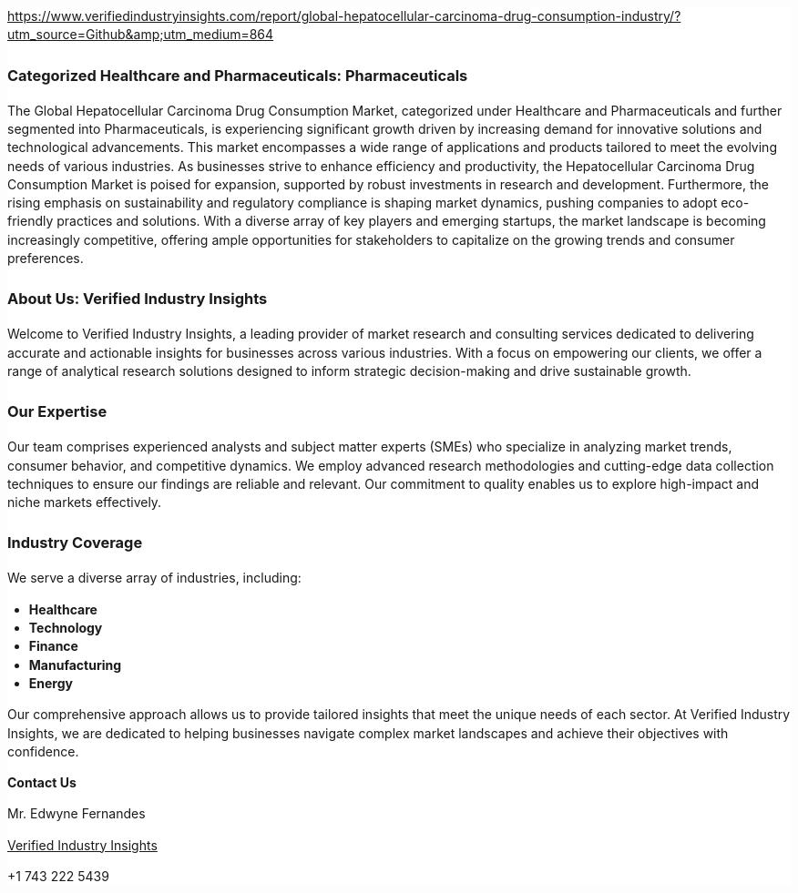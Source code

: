 </strong><a href="https://www.verifiedindustryinsights.com/report/global-hepatocellular-carcinoma-drug-consumption-industry/?utm_source=Github&amp;utm_medium=864">https://www.verifiedindustryinsights.com/report/global-hepatocellular-carcinoma-drug-consumption-industry/?utm_source=Github&amp;utm_medium=864</a>&nbsp;</p><h3>Categorized Healthcare and Pharmaceuticals: Pharmaceuticals </h3><p>The Global Hepatocellular Carcinoma Drug Consumption Market, categorized under Healthcare and Pharmaceuticals and further segmented into Pharmaceuticals, is experiencing significant growth driven by increasing demand for innovative solutions and technological advancements. This market encompasses a wide range of applications and products tailored to meet the evolving needs of various industries. As businesses strive to enhance efficiency and productivity, the Hepatocellular Carcinoma Drug Consumption Market is poised for expansion, supported by robust investments in research and development. Furthermore, the rising emphasis on sustainability and regulatory compliance is shaping market dynamics, pushing companies to adopt eco-friendly practices and solutions. With a diverse array of key players and emerging startups, the market landscape is becoming increasingly competitive, offering ample opportunities for stakeholders to capitalize on the growing trends and consumer preferences.</p><h3>About Us: Verified Industry Insights</h3><p>Welcome to Verified Industry Insights, a leading provider of market research and consulting services dedicated to delivering accurate and actionable insights for businesses across various industries. With a focus on empowering our clients, we offer a range of analytical research solutions designed to inform strategic decision-making and drive sustainable growth.</p><h3>Our Expertise</h3><p>Our team comprises experienced analysts and subject matter experts (SMEs) who specialize in analyzing market trends, consumer behavior, and competitive dynamics. We employ advanced research methodologies and cutting-edge data collection techniques to ensure our findings are reliable and relevant. Our commitment to quality enables us to explore high-impact and niche markets effectively.</p><h3>Industry Coverage</h3><p>We serve a diverse array of industries, including:</p><ul><li><strong>Healthcare</strong></li><li><strong>Technology</strong></li><li><strong>Finance</strong></li><li><strong>Manufacturing</strong></li><li><strong>Energy</strong></li></ul><p>Our comprehensive approach allows us to provide tailored insights that meet the unique needs of each sector. At Verified Industry Insights, we are dedicated to helping businesses navigate complex market landscapes and achieve their objectives with confidence.</p><p><strong>Contact Us</strong></p><p>Mr. Edwyne Fernandes</p><p><a href="https://www.verifiedindustryinsights.com/">Verified Industry Insights</a></p><p>+1 743 222 5439</p>
